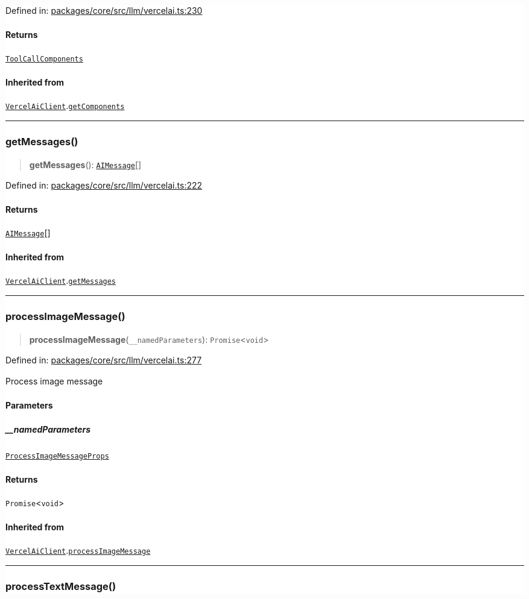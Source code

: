Defined in: [packages/core/src/llm/vercelai.ts:230](https://github.com/GeoDaCenter/openassistant/blob/0c688d870b87d67f5ae44bc9413af48292a3320a/packages/core/src/llm/vercelai.ts#L230)

#### Returns

[`ToolCallComponents`](../type-aliases/ToolCallComponents.md)

#### Inherited from

[`VercelAiClient`](VercelAiClient.md).[`getComponents`](VercelAiClient.md#getcomponents)

***

### getMessages()

> **getMessages**(): [`AIMessage`](../type-aliases/AIMessage.md)[]

Defined in: [packages/core/src/llm/vercelai.ts:222](https://github.com/GeoDaCenter/openassistant/blob/0c688d870b87d67f5ae44bc9413af48292a3320a/packages/core/src/llm/vercelai.ts#L222)

#### Returns

[`AIMessage`](../type-aliases/AIMessage.md)[]

#### Inherited from

[`VercelAiClient`](VercelAiClient.md).[`getMessages`](VercelAiClient.md#getmessages)

***

### processImageMessage()

> **processImageMessage**(`__namedParameters`): `Promise`\<`void`\>

Defined in: [packages/core/src/llm/vercelai.ts:277](https://github.com/GeoDaCenter/openassistant/blob/0c688d870b87d67f5ae44bc9413af48292a3320a/packages/core/src/llm/vercelai.ts#L277)

Process image message

#### Parameters

##### \_\_namedParameters

[`ProcessImageMessageProps`](../type-aliases/ProcessImageMessageProps.md)

#### Returns

`Promise`\<`void`\>

#### Inherited from

[`VercelAiClient`](VercelAiClient.md).[`processImageMessage`](VercelAiClient.md#processimagemessage)

***

### processTextMessage()
